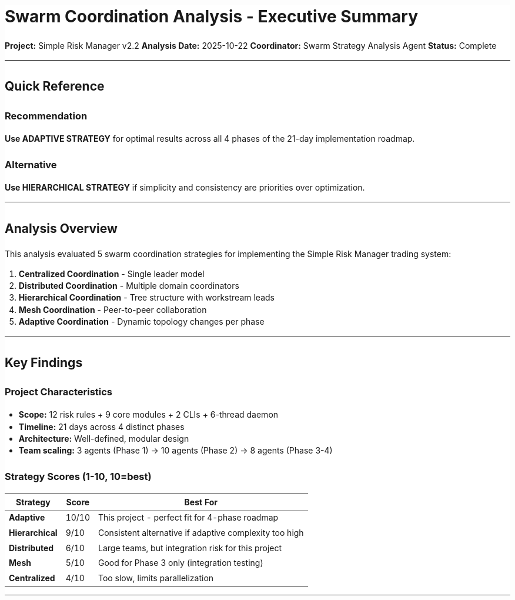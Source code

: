 # Swarm Coordination Analysis - Executive Summary

**Project:** Simple Risk Manager v2.2
**Analysis Date:** 2025-10-22
**Coordinator:** Swarm Strategy Analysis Agent
**Status:** Complete

---

## Quick Reference

### Recommendation
**Use ADAPTIVE STRATEGY** for optimal results across all 4 phases of the 21-day implementation roadmap.

### Alternative
**Use HIERARCHICAL STRATEGY** if simplicity and consistency are priorities over optimization.

---

## Analysis Overview

This analysis evaluated 5 swarm coordination strategies for implementing the Simple Risk Manager trading system:

1. **Centralized Coordination** - Single leader model
2. **Distributed Coordination** - Multiple domain coordinators
3. **Hierarchical Coordination** - Tree structure with workstream leads
4. **Mesh Coordination** - Peer-to-peer collaboration
5. **Adaptive Coordination** - Dynamic topology changes per phase

---

## Key Findings

### Project Characteristics
- **Scope:** 12 risk rules + 9 core modules + 2 CLIs + 6-thread daemon
- **Timeline:** 21 days across 4 distinct phases
- **Architecture:** Well-defined, modular design
- **Team scaling:** 3 agents (Phase 1) → 10 agents (Phase 2) → 8 agents (Phase 3-4)

### Strategy Scores (1-10, 10=best)

| Strategy | Score | Best For |
|----------|-------|----------|
| **Adaptive** | 10/10 | This project - perfect fit for 4-phase roadmap |
| **Hierarchical** | 9/10 | Consistent alternative if adaptive complexity too high |
| **Distributed** | 6/10 | Large teams, but integration risk for this project |
| **Mesh** | 5/10 | Good for Phase 3 only (integration testing) |
| **Centralized** | 4/10 | Too slow, limits parallelization |

---
